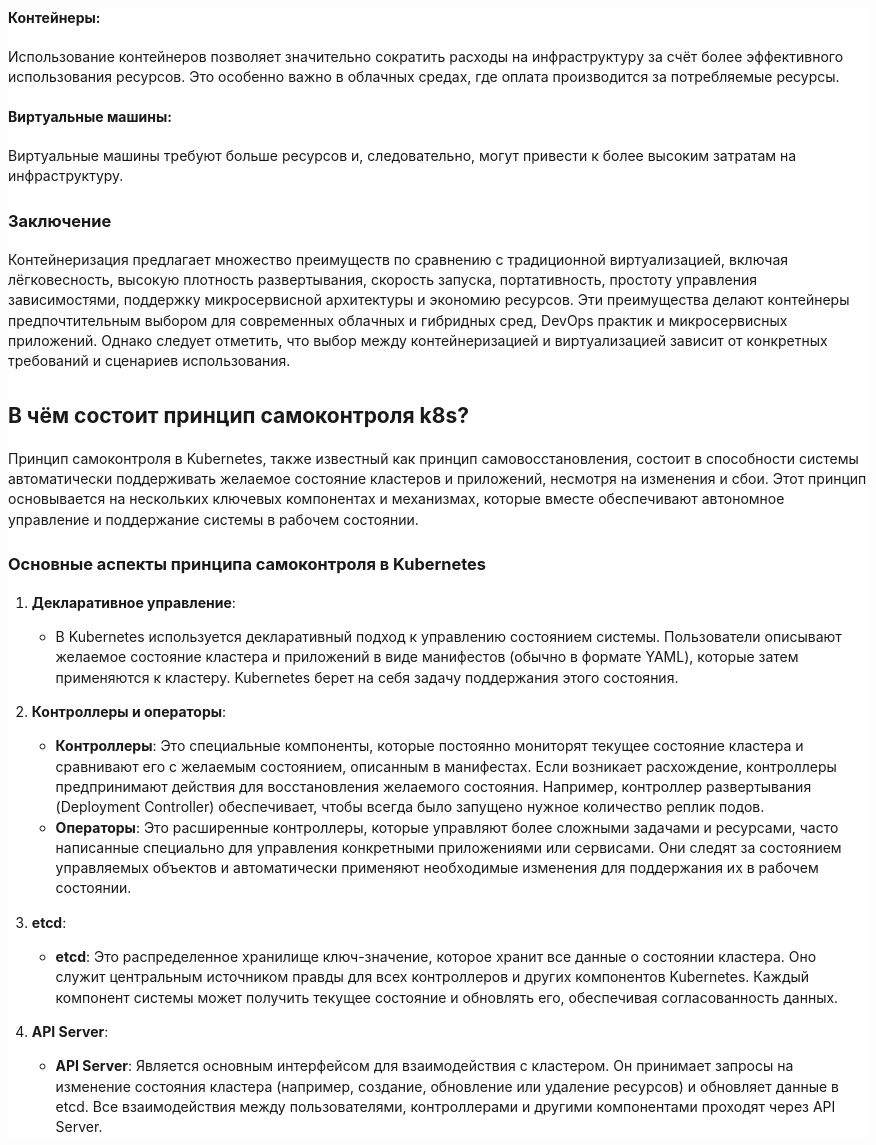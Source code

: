 #### Контейнеры:
Использование контейнеров позволяет значительно сократить расходы на инфраструктуру за счёт более эффективного использования ресурсов. Это особенно важно в облачных средах, где оплата производится за потребляемые ресурсы.

#### Виртуальные машины:
Виртуальные машины требуют больше ресурсов и, следовательно, могут привести к более высоким затратам на инфраструктуру.

### Заключение

Контейнеризация предлагает множество преимуществ по сравнению с традиционной виртуализацией, включая лёгковесность, высокую плотность развертывания, скорость запуска, портативность, простоту управления зависимостями, поддержку микросервисной архитектуры и экономию ресурсов. Эти преимущества делают контейнеры предпочтительным выбором для современных облачных и гибридных сред, DevOps практик и микросервисных приложений. Однако следует отметить, что выбор между контейнеризацией и виртуализацией зависит от конкретных требований и сценариев использования.



## В чём состоит принцип самоконтроля k8s?

Принцип самоконтроля в Kubernetes, также известный как принцип самовосстановления, состоит в способности системы автоматически поддерживать желаемое состояние кластеров и приложений, несмотря на изменения и сбои. Этот принцип основывается на нескольких ключевых компонентах и механизмах, которые вместе обеспечивают автономное управление и поддержание системы в рабочем состоянии.


### Основные аспекты принципа самоконтроля в Kubernetes

1. **Декларативное управление**:
   - В Kubernetes используется декларативный подход к управлению состоянием системы. Пользователи описывают желаемое состояние кластера и приложений в виде манифестов (обычно в формате YAML), которые затем применяются к кластеру. Kubernetes берет на себя задачу поддержания этого состояния.

2. **Контроллеры и операторы**:
   - **Контроллеры**: Это специальные компоненты, которые постоянно мониторят текущее состояние кластера и сравнивают его с желаемым состоянием, описанным в манифестах. Если возникает расхождение, контроллеры предпринимают действия для восстановления желаемого состояния. Например, контроллер развертывания (Deployment Controller) обеспечивает, чтобы всегда было запущено нужное количество реплик подов.
   - **Операторы**: Это расширенные контроллеры, которые управляют более сложными задачами и ресурсами, часто написанные специально для управления конкретными приложениями или сервисами. Они следят за состоянием управляемых объектов и автоматически применяют необходимые изменения для поддержания их в рабочем состоянии.

3. **etcd**:
   - **etcd**: Это распределенное хранилище ключ-значение, которое хранит все данные о состоянии кластера. Оно служит центральным источником правды для всех контроллеров и других компонентов Kubernetes. Каждый компонент системы может получить текущее состояние и обновлять его, обеспечивая согласованность данных.

4. **API Server**:
   - **API Server**: Является основным интерфейсом для взаимодействия с кластером. Он принимает запросы на изменение состояния кластера (например, создание, обновление или удаление ресурсов) и обновляет данные в etcd. Все взаимодействия между пользователями, контроллерами и другими компонентами проходят через API Server.
